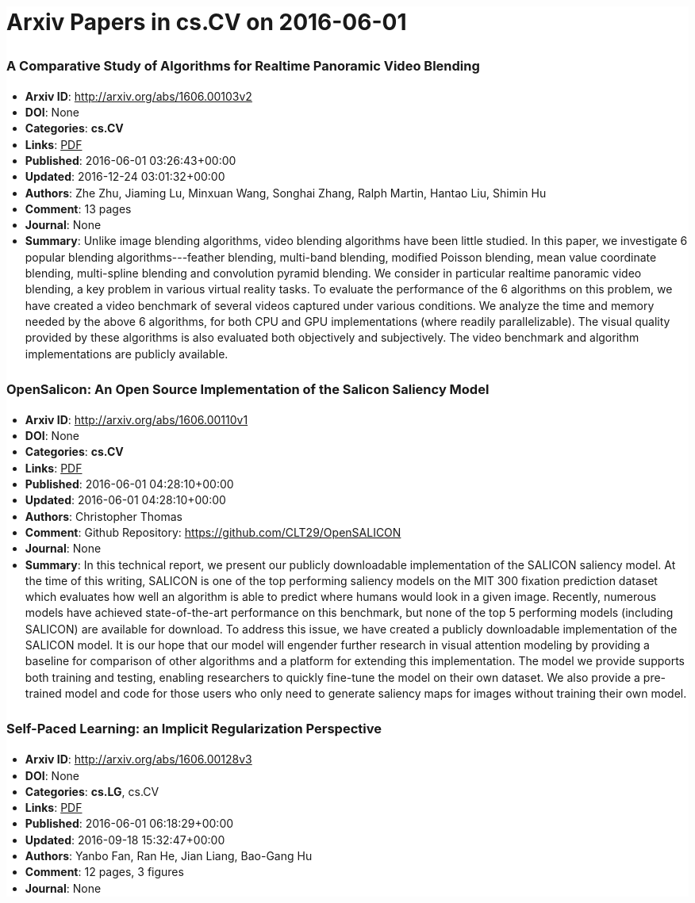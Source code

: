 # Arxiv Papers in cs.CV on 2016-06-01
### A Comparative Study of Algorithms for Realtime Panoramic Video Blending
- **Arxiv ID**: http://arxiv.org/abs/1606.00103v2
- **DOI**: None
- **Categories**: **cs.CV**
- **Links**: [PDF](http://arxiv.org/pdf/1606.00103v2)
- **Published**: 2016-06-01 03:26:43+00:00
- **Updated**: 2016-12-24 03:01:32+00:00
- **Authors**: Zhe Zhu, Jiaming Lu, Minxuan Wang, Songhai Zhang, Ralph Martin, Hantao Liu, Shimin Hu
- **Comment**: 13 pages
- **Journal**: None
- **Summary**: Unlike image blending algorithms, video blending algorithms have been little studied. In this paper, we investigate 6 popular blending algorithms---feather blending, multi-band blending, modified Poisson blending, mean value coordinate blending, multi-spline blending and convolution pyramid blending. We consider in particular realtime panoramic video blending, a key problem in various virtual reality tasks. To evaluate the performance of the 6 algorithms on this problem, we have created a video benchmark of several videos captured under various conditions. We analyze the time and memory needed by the above 6 algorithms, for both CPU and GPU implementations (where readily parallelizable). The visual quality provided by these algorithms is also evaluated both objectively and subjectively. The video benchmark and algorithm implementations are publicly available.



### OpenSalicon: An Open Source Implementation of the Salicon Saliency Model
- **Arxiv ID**: http://arxiv.org/abs/1606.00110v1
- **DOI**: None
- **Categories**: **cs.CV**
- **Links**: [PDF](http://arxiv.org/pdf/1606.00110v1)
- **Published**: 2016-06-01 04:28:10+00:00
- **Updated**: 2016-06-01 04:28:10+00:00
- **Authors**: Christopher Thomas
- **Comment**: Github Repository: https://github.com/CLT29/OpenSALICON
- **Journal**: None
- **Summary**: In this technical report, we present our publicly downloadable implementation of the SALICON saliency model. At the time of this writing, SALICON is one of the top performing saliency models on the MIT 300 fixation prediction dataset which evaluates how well an algorithm is able to predict where humans would look in a given image. Recently, numerous models have achieved state-of-the-art performance on this benchmark, but none of the top 5 performing models (including SALICON) are available for download. To address this issue, we have created a publicly downloadable implementation of the SALICON model. It is our hope that our model will engender further research in visual attention modeling by providing a baseline for comparison of other algorithms and a platform for extending this implementation. The model we provide supports both training and testing, enabling researchers to quickly fine-tune the model on their own dataset. We also provide a pre-trained model and code for those users who only need to generate saliency maps for images without training their own model.



### Self-Paced Learning: an Implicit Regularization Perspective
- **Arxiv ID**: http://arxiv.org/abs/1606.00128v3
- **DOI**: None
- **Categories**: **cs.LG**, cs.CV
- **Links**: [PDF](http://arxiv.org/pdf/1606.00128v3)
- **Published**: 2016-06-01 06:18:29+00:00
- **Updated**: 2016-09-18 15:32:47+00:00
- **Authors**: Yanbo Fan, Ran He, Jian Liang, Bao-Gang Hu
- **Comment**: 12 pages, 3 figures
- **Journal**: None